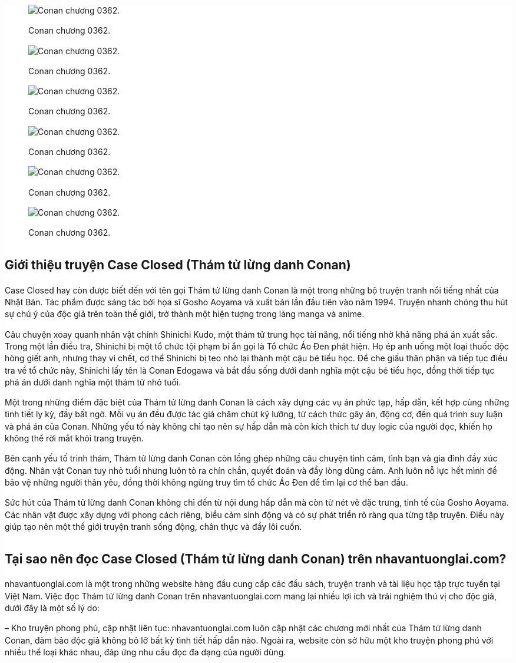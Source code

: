 <figure><img src="https://nhavantuonglai.com/image/manga/gosho-aoyama-case-closed-0362-13.jpg" alt="Conan chương 0362." title="Conan chương 0362." height=100% width=100%><figcaption></p>Conan chương 0362.</p></figcaption></figure>

<figure><img src="https://nhavantuonglai.com/image/manga/gosho-aoyama-case-closed-0362-14.jpg" alt="Conan chương 0362." title="Conan chương 0362." height=100% width=100%><figcaption></p>Conan chương 0362.</p></figcaption></figure>

<figure><img src="https://nhavantuonglai.com/image/manga/gosho-aoyama-case-closed-0362-15.jpg" alt="Conan chương 0362." title="Conan chương 0362." height=100% width=100%><figcaption></p>Conan chương 0362.</p></figcaption></figure>

<figure><img src="https://nhavantuonglai.com/image/manga/gosho-aoyama-case-closed-0362-16.jpg" alt="Conan chương 0362." title="Conan chương 0362." height=100% width=100%><figcaption></p>Conan chương 0362.</p></figcaption></figure>

<figure><img src="https://nhavantuonglai.com/image/manga/gosho-aoyama-case-closed-0362-17.jpg" alt="Conan chương 0362." title="Conan chương 0362." height=100% width=100%><figcaption></p>Conan chương 0362.</p></figcaption></figure>

<figure><img src="https://nhavantuonglai.com/image/manga/gosho-aoyama-case-closed-0362-18.jpg" alt="Conan chương 0362." title="Conan chương 0362." height=100% width=100%><figcaption></p>Conan chương 0362.</p></figcaption></figure>

## Giới thiệu truyện Case Closed (Thám tử lừng danh Conan)

Case Closed hay còn được biết đến với tên gọi Thám tử lừng danh Conan là một trong những bộ truyện tranh nổi tiếng nhất của Nhật Bản. Tác phẩm được sáng tác bởi họa sĩ Gosho Aoyama và xuất bản lần đầu tiên vào năm 1994. Truyện nhanh chóng thu hút sự chú ý của độc giả trên toàn thế giới, trở thành một hiện tượng trong làng manga và anime.

Câu chuyện xoay quanh nhân vật chính Shinichi Kudo, một thám tử trung học tài năng, nổi tiếng nhờ khả năng phá án xuất sắc. Trong một lần điều tra, Shinichi bị một tổ chức tội phạm bí ẩn gọi là Tổ chức Áo Đen phát hiện. Họ ép anh uống một loại thuốc độc hòng giết anh, nhưng thay vì chết, cơ thể Shinichi bị teo nhỏ lại thành một cậu bé tiểu học. Để che giấu thân phận và tiếp tục điều tra về tổ chức này, Shinichi lấy tên là Conan Edogawa và bắt đầu sống dưới danh nghĩa một cậu bé tiểu học, đồng thời tiếp tục phá án dưới danh nghĩa một thám tử nhỏ tuổi.

Một trong những điểm đặc biệt của Thám tử lừng danh Conan là cách xây dựng các vụ án phức tạp, hấp dẫn, kết hợp cùng những tình tiết ly kỳ, đầy bất ngờ. Mỗi vụ án đều được tác giả chăm chút kỹ lưỡng, từ cách thức gây án, động cơ, đến quá trình suy luận và phá án của Conan. Những yếu tố này không chỉ tạo nên sự hấp dẫn mà còn kích thích tư duy logic của người đọc, khiến họ không thể rời mắt khỏi trang truyện.

Bên cạnh yếu tố trinh thám, Thám tử lừng danh Conan còn lồng ghép những câu chuyện tình cảm, tình bạn và gia đình đầy xúc động. Nhân vật Conan tuy nhỏ tuổi nhưng luôn tỏ ra chín chắn, quyết đoán và đầy lòng dũng cảm. Anh luôn nỗ lực hết mình để bảo vệ những người thân yêu, đồng thời không ngừng truy tìm tổ chức Áo Đen để tìm lại cơ thể ban đầu.

Sức hút của Thám tử lừng danh Conan không chỉ đến từ nội dung hấp dẫn mà còn từ nét vẽ đặc trưng, tinh tế của Gosho Aoyama. Các nhân vật được xây dựng với phong cách riêng, biểu cảm sinh động và có sự phát triển rõ ràng qua từng tập truyện. Điều này giúp tạo nên một thế giới truyện tranh sống động, chân thực và đầy lôi cuốn.

## Tại sao nên đọc Case Closed (Thám tử lừng danh Conan) trên nhavantuonglai.com?

nhavantuonglai.com là một trong những website hàng đầu cung cấp các đầu sách, truyện tranh và tài liệu học tập trực tuyến tại Việt Nam. Việc đọc Thám tử lừng danh Conan trên nhavantuonglai.com mang lại nhiều lợi ích và trải nghiệm thú vị cho độc giả, dưới đây là một số lý do:

– Kho truyện phong phú, cập nhật liên tục: nhavantuonglai.com luôn cập nhật các chương mới nhất của Thám tử lừng danh Conan, đảm bảo độc giả không bỏ lỡ bất kỳ tình tiết hấp dẫn nào. Ngoài ra, website còn sở hữu một kho truyện phong phú với nhiều thể loại khác nhau, đáp ứng nhu cầu đọc đa dạng của người dùng.
